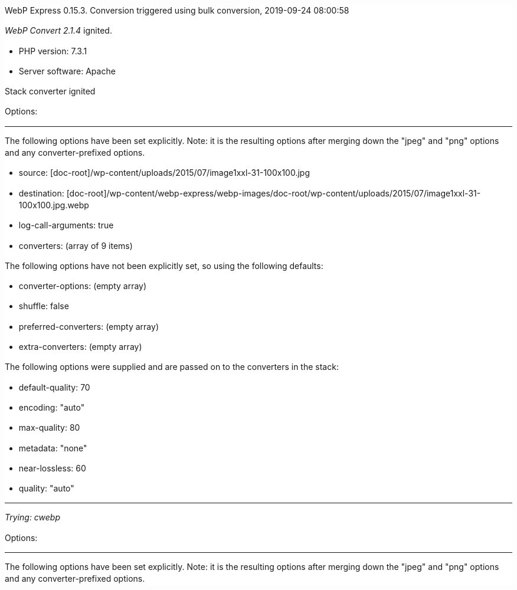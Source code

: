 WebP Express 0.15.3. Conversion triggered using bulk conversion, 2019-09-24 08:00:58


*WebP Convert 2.1.4*  ignited.

- PHP version: 7.3.1

- Server software: Apache


Stack converter ignited


Options:

------------

The following options have been set explicitly. Note: it is the resulting options after merging down the "jpeg" and "png" options and any converter-prefixed options.

- source: [doc-root]/wp-content/uploads/2015/07/image1xxl-31-100x100.jpg

- destination: [doc-root]/wp-content/webp-express/webp-images/doc-root/wp-content/uploads/2015/07/image1xxl-31-100x100.jpg.webp

- log-call-arguments: true

- converters: (array of 9 items)


The following options have not been explicitly set, so using the following defaults:

- converter-options: (empty array)

- shuffle: false

- preferred-converters: (empty array)

- extra-converters: (empty array)


The following options were supplied and are passed on to the converters in the stack:

- default-quality: 70

- encoding: "auto"

- max-quality: 80

- metadata: "none"

- near-lossless: 60

- quality: "auto"

------------



*Trying: cwebp* 


Options:

------------

The following options have been set explicitly. Note: it is the resulting options after merging down the "jpeg" and "png" options and any converter-prefixed options.
